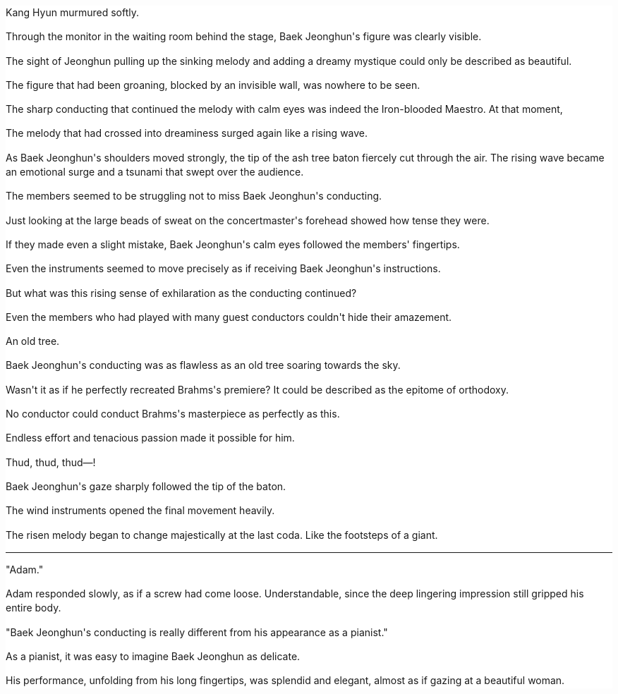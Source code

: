 Kang Hyun murmured softly.

Through the monitor in the waiting room behind the stage, Baek Jeonghun's figure was clearly visible.

The sight of Jeonghun pulling up the sinking melody and adding a dreamy mystique could only be described as beautiful.

The figure that had been groaning, blocked by an invisible wall, was nowhere to be seen.

The sharp conducting that continued the melody with calm eyes was indeed the Iron-blooded Maestro. At that moment,

The melody that had crossed into dreaminess surged again like a rising wave.

As Baek Jeonghun's shoulders moved strongly, the tip of the ash tree baton fiercely cut through the air. The rising wave became an emotional surge and a tsunami that swept over the audience.

The members seemed to be struggling not to miss Baek Jeonghun's conducting.

Just looking at the large beads of sweat on the concertmaster's forehead showed how tense they were.

If they made even a slight mistake, Baek Jeonghun's calm eyes followed the members' fingertips.

Even the instruments seemed to move precisely as if receiving Baek Jeonghun's instructions.

But what was this rising sense of exhilaration as the conducting continued?

Even the members who had played with many guest conductors couldn't hide their amazement.

An old tree.

Baek Jeonghun's conducting was as flawless as an old tree soaring towards the sky.

Wasn't it as if he perfectly recreated Brahms's premiere? It could be described as the epitome of orthodoxy.

No conductor could conduct Brahms's masterpiece as perfectly as this.

Endless effort and tenacious passion made it possible for him.

Thud, thud, thud―!

Baek Jeonghun's gaze sharply followed the tip of the baton.

The wind instruments opened the final movement heavily.

The risen melody began to change majestically at the last coda. Like the footsteps of a giant.

* * *

"Adam."

Adam responded slowly, as if a screw had come loose. Understandable, since the deep lingering impression still gripped his entire body.

"Baek Jeonghun's conducting is really different from his appearance as a pianist."

As a pianist, it was easy to imagine Baek Jeonghun as delicate.

His performance, unfolding from his long fingertips, was splendid and elegant, almost as if gazing at a beautiful woman.
